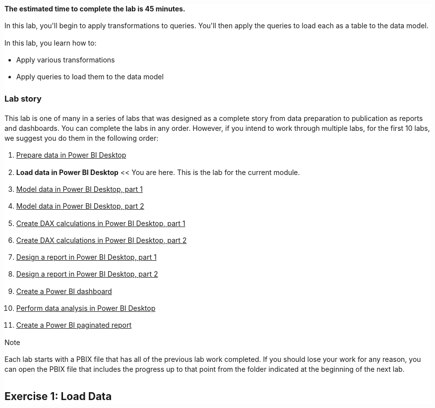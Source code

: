 **The estimated time to complete the lab is 45 minutes.**

In this lab, you'll begin to apply transformations to
queries. You'll then apply the queries to
load each as a table to the data model.

In this lab, you learn how to:

- Apply various transformations

- Apply queries to load them to the data model

### Lab story

This lab is one of many in a series of labs that was designed as a complete story from data preparation to publication as reports and dashboards. You can complete the labs in any order. However, if you intend to work through multiple labs, for the first 10 labs, we suggest you do them in the following order:

1. [Prepare data in Power BI Desktop](https://docs.microsoft.com/learn/modules/get-data/lab-prepare/?azure-portal=true)

1. **Load data in Power BI Desktop** << You are here. This is the lab for the current module.

1. [Model data in Power BI Desktop, part 1](https://docs.microsoft.com/learn/modules/design-model-power-bi/8-lab/?azure-portal=true)

1. [Model data in Power BI Desktop, part 2](https://docs.microsoft.com/learn/modules/design-model-power-bi/9-lab/?azure-portal=true)

1. [Create DAX calculations in Power BI Desktop, part 1](https://docs.microsoft.com/learn/modules/create-measures-dax-power-bi/6-lab/?azure-portal=true)

1. [Create DAX calculations in Power BI Desktop, part 2](https://docs.microsoft.com/learn/modules/create-measures-dax-power-bi/8-lab/?azure-portal=true)

1. [Design a report in Power BI Desktop, part 1](https://docs.microsoft.com/learn/modules/visuals-power-bi/8-lab/?azure-portal=true)

1. [Design a report in Power BI Desktop, part 2](https://docs.microsoft.com/learn/modules/data-driven-story-power-bi/13-lab/?azure-portal=true)

1. [Create a Power BI dashboard](https://docs.microsoft.com/learn/modules/create-dashboards-power-bi/9-lab/?azure-portal=true)

1. [Perform data analysis in Power BI Desktop](https://docs.microsoft.com/learn/modules/ai-visuals-power-bi/5-lab/?azure-portal=true)

1. [Create a Power BI paginated report](https://docs.microsoft.com/learn/modules/create-paginated-reports-power-bi/6-lab/?azure-portal=true)

> [!NOTE]
> Each lab starts with a PBIX file that has all of the previous lab work completed. If you should lose your work for any reason, you can open the PBIX file that includes the progress up to that point from the folder indicated at the beginning of the next lab.

## Exercise 1: Load Data
